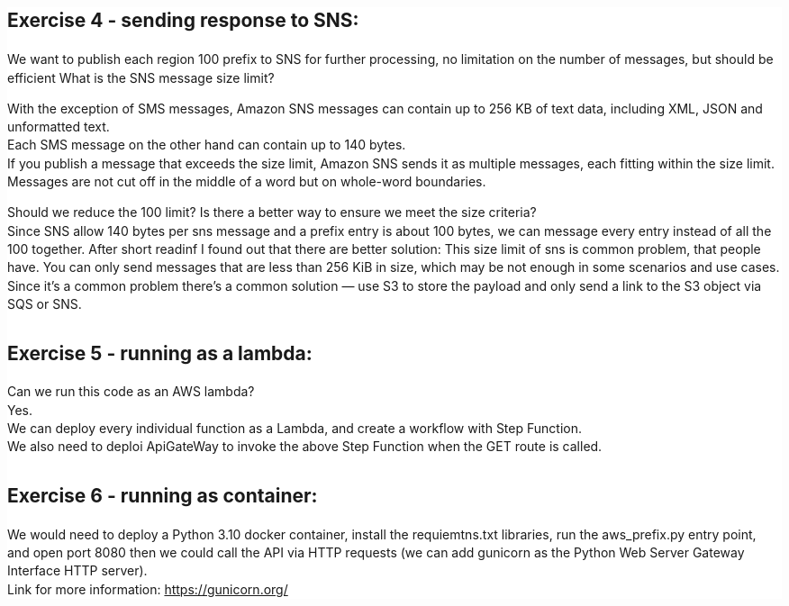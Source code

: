 ## Exercise 4 - sending response to SNS:
We want to publish each region 100 prefix to SNS for further processing, no limitation on the number of messages, but should be efficient
What is the SNS message size limit?

With the exception of SMS messages, Amazon SNS messages can contain up to 256 KB of text data, including XML, JSON and unformatted text.  
Each SMS message on the other hand can contain up to 140 bytes.  
If you publish a message that exceeds the size limit, Amazon SNS sends it as multiple messages, each fitting within the size limit.  
Messages are not cut off in the middle of a word but on whole-word boundaries.  

Should we reduce the 100 limit? Is there a better way to ensure we meet the size criteria?  
Since SNS allow 140 bytes per sns message and a prefix entry is about 100 bytes, we can message every entry instead of all the 100 together.
After short readinf I found out that there are better solution:
This size limit of sns is common problem, that people have. You can only send messages that are less than 256 KiB in size, which may be not enough in some scenarios and use cases. 
Since it’s a common problem there’s a common solution — use S3 to store the payload and only send a link to the S3 object via SQS or SNS.


## Exercise 5 - running as a lambda:
Can we run this code as an AWS lambda?  
Yes.   
We can deploy every individual function as a Lambda, and create a workflow with Step Function.  
We also need to deploi ApiGateWay to invoke the above Step Function when the GET route is called. 


## Exercise 6 -  running as container:
We would need to deploy a Python 3.10 docker container, install the requiemtns.txt libraries, run the aws_prefix.py entry point, and open port 8080 then we could call the API via HTTP requests (we can add gunicorn as the Python Web Server Gateway Interface HTTP server).  
Link for more information: https://gunicorn.org/